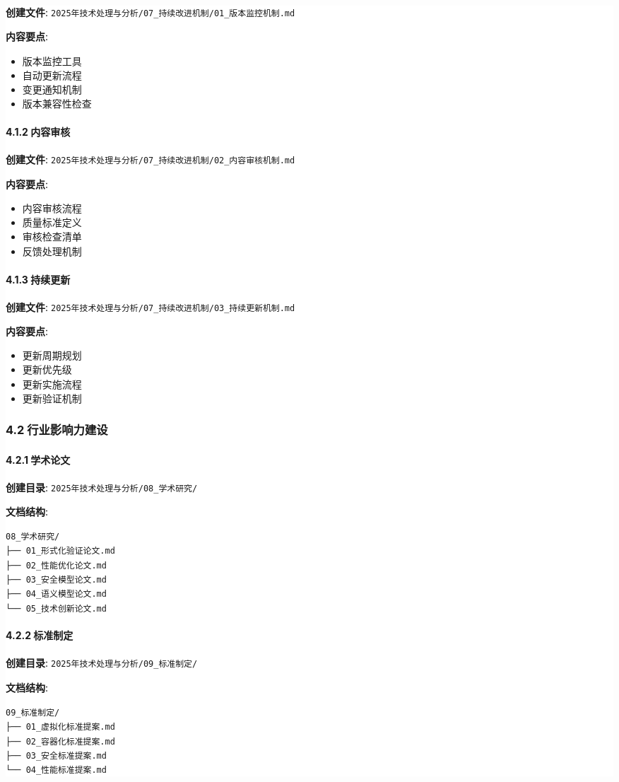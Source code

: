 **创建文件**: `2025年技术处理与分析/07_持续改进机制/01_版本监控机制.md`

**内容要点**:

- 版本监控工具
- 自动更新流程
- 变更通知机制
- 版本兼容性检查

#### 4.1.2 内容审核

**创建文件**: `2025年技术处理与分析/07_持续改进机制/02_内容审核机制.md`

**内容要点**:

- 内容审核流程
- 质量标准定义
- 审核检查清单
- 反馈处理机制

#### 4.1.3 持续更新

**创建文件**: `2025年技术处理与分析/07_持续改进机制/03_持续更新机制.md`

**内容要点**:

- 更新周期规划
- 更新优先级
- 更新实施流程
- 更新验证机制

### 4.2 行业影响力建设

#### 4.2.1 学术论文

**创建目录**: `2025年技术处理与分析/08_学术研究/`

**文档结构**:

```text
08_学术研究/
├── 01_形式化验证论文.md
├── 02_性能优化论文.md
├── 03_安全模型论文.md
├── 04_语义模型论文.md
└── 05_技术创新论文.md
```

#### 4.2.2 标准制定

**创建目录**: `2025年技术处理与分析/09_标准制定/`

**文档结构**:

```text
09_标准制定/
├── 01_虚拟化标准提案.md
├── 02_容器化标准提案.md
├── 03_安全标准提案.md
└── 04_性能标准提案.md
```
